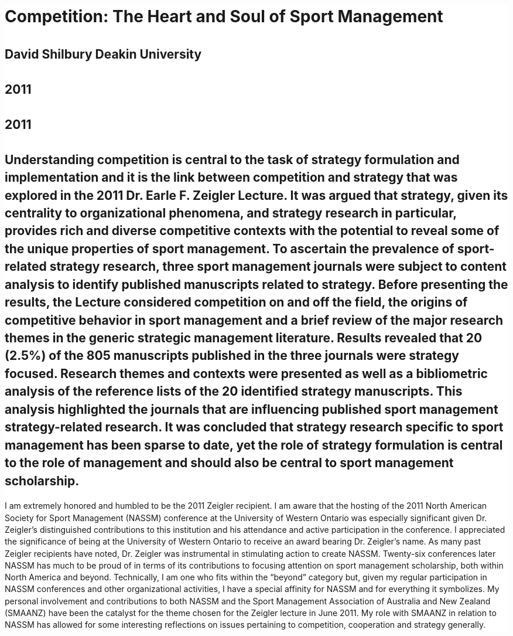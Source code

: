# Competition: The Heart and Soul of Sport Management  

## David Shilbury Deakin University
## 2011
## 2011

## Understanding competition is central to the task of strategy formulation and implementation and it is the link between competition and strategy that was explored in the 2011 Dr. Earle F. Zeigler Lecture. It was argued that strategy, given its centrality to organizational phenomena, and strategy research in particular, provides rich and diverse competitive contexts with the potential to reveal some of the unique properties of sport management. To ascertain the prevalence of sport-related strategy research, three sport management journals were subject to content analysis to identify published manuscripts related to strategy. Before presenting the results, the Lecture considered competition on and off the field, the origins of competitive behavior in sport management and a brief review of the major research themes in the generic strategic management literature. Results revealed that 20 $(2.5\%)$ of the 805 manuscripts published in the three journals were strategy focused. Research themes and contexts were presented as well as a bibliometric analysis of the reference lists of the 20 identified strategy manuscripts. This analysis highlighted the journals that are influencing published sport management strategy-related research. It was concluded that strategy research specific to sport management has been sparse to date, yet the role of strategy formulation is central to the role of management and should also be central to sport management scholarship.

I am extremely honored and humbled to be the 2011 Zeigler recipient. I am aware that the hosting of the 2011 North American Society for Sport Management (NASSM) conference at the University of Western Ontario was especially significant given Dr. Zeigler’s distinguished contributions to this institution and his attendance and active participation in the conference. I appreciated the significance of being at the University of Western Ontario to receive an award bearing Dr. Zeigler’s name. As many past Zeigler recipients have noted, Dr. Zeigler was instrumental in stimulating action to create NASSM. Twenty-six conferences later NASSM has much to be proud of in terms of its contributions to focusing attention on sport management scholarship, both within North America and beyond. Technically, I am one who fits within the “beyond” category but, given my regular participation in NASSM conferences and other organizational activities, I have a special affinity for NASSM and for everything it symbolizes. My personal involvement and contributions to both NASSM and the Sport Management Association of Australia and New Zealand (SMAANZ) have been the catalyst for the theme chosen for the Zeigler lecture in June 2011. My role with SMAANZ in relation to NASSM has allowed for some interesting reflections on issues pertaining to competition, cooperation and strategy generally.  
